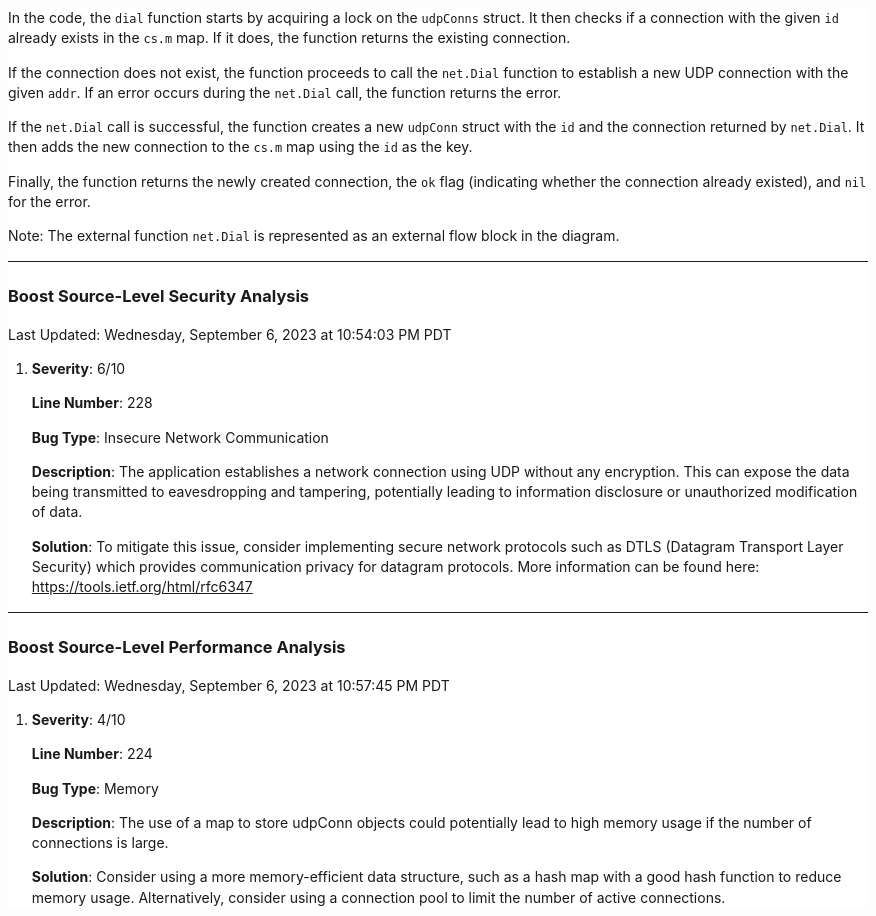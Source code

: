 In the code, the `dial` function starts by acquiring a lock on the `udpConns` struct. It then checks if a connection with the given `id` already exists in the `cs.m` map. If it does, the function returns the existing connection.

If the connection does not exist, the function proceeds to call the `net.Dial` function to establish a new UDP connection with the given `addr`. If an error occurs during the `net.Dial` call, the function returns the error.

If the `net.Dial` call is successful, the function creates a new `udpConn` struct with the `id` and the connection returned by `net.Dial`. It then adds the new connection to the `cs.m` map using the `id` as the key.

Finally, the function returns the newly created connection, the `ok` flag (indicating whether the connection already existed), and `nil` for the error.

Note: The external function `net.Dial` is represented as an external flow block in the diagram.



---

### Boost Source-Level Security Analysis

Last Updated: Wednesday, September 6, 2023 at 10:54:03 PM PDT

1. **Severity**: 6/10

   **Line Number**: 228

   **Bug Type**: Insecure Network Communication

   **Description**: The application establishes a network connection using UDP without any encryption. This can expose the data being transmitted to eavesdropping and tampering, potentially leading to information disclosure or unauthorized modification of data.

   **Solution**: To mitigate this issue, consider implementing secure network protocols such as DTLS (Datagram Transport Layer Security) which provides communication privacy for datagram protocols. More information can be found here: https://tools.ietf.org/html/rfc6347






---

### Boost Source-Level Performance Analysis

Last Updated: Wednesday, September 6, 2023 at 10:57:45 PM PDT

1. **Severity**: 4/10

   **Line Number**: 224

   **Bug Type**: Memory

   **Description**: The use of a map to store udpConn objects could potentially lead to high memory usage if the number of connections is large.

   **Solution**: Consider using a more memory-efficient data structure, such as a hash map with a good hash function to reduce memory usage. Alternatively, consider using a connection pool to limit the number of active connections.
